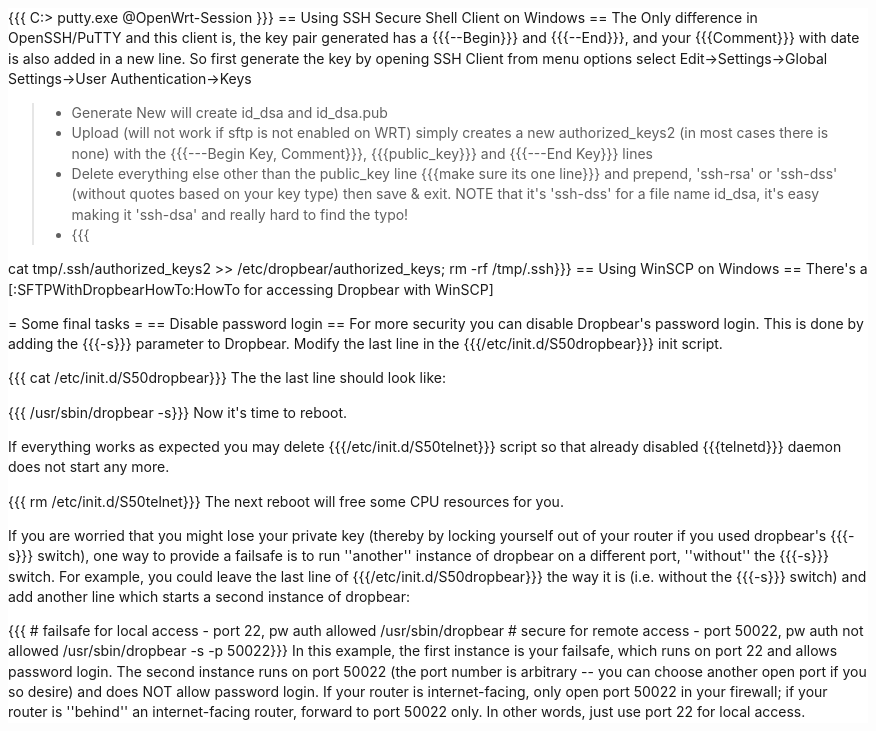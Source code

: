 {{{ C:&gt; putty.exe @OpenWrt-Session }}} == Using SSH Secure Shell
Client on Windows == The Only difference in OpenSSH/PuTTY and this
client is, the key pair generated has a {{{--Begin}}} and {{{--End}}},
and your {{{Comment}}} with date is also added in a new line. So first
generate the key by opening SSH Client from menu options select
Edit-&gt;Settings-&gt;Global Settings-&gt;User Authentication-&gt;Keys

> -   Generate New will create id\_dsa and id\_dsa.pub
> -   Upload (will not work if sftp is not enabled on WRT) simply
>     creates a new authorized\_keys2 (in most cases there is none) with
>     the {{{---Begin Key, Comment}}}, {{{public\_key}}} and {{{---End
>     Key}}} lines
> -   Delete everything else other than the public\_key line {{{make
>     sure its one line}}} and prepend, 'ssh-rsa' or 'ssh-dss' (without
>     quotes based on your key type) then save & exit. NOTE that it's
>     'ssh-dss' for a file name id\_dsa, it's easy making it 'ssh-dsa'
>     and really hard to find the typo!
> -   {{{

cat tmp/.ssh/authorized\_keys2 &gt;&gt; /etc/dropbear/authorized\_keys;
rm -rf /tmp/.ssh}}} == Using WinSCP on Windows == There's a
\[:SFTPWithDropbearHowTo:HowTo for accessing Dropbear with WinSCP\]

= Some final tasks = == Disable password login == For more security you
can disable Dropbear's password login. This is done by adding the
{{{-s}}} parameter to Dropbear. Modify the last line in the
{{{/etc/init.d/S50dropbear}}} init script.

{{{ cat /etc/init.d/S50dropbear}}} The the last line should look like:

{{{ /usr/sbin/dropbear -s}}} Now it's time to reboot.

If everything works as expected you may delete
{{{/etc/init.d/S50telnet}}} script so that already disabled
{{{telnetd}}} daemon does not start any more.

{{{ rm /etc/init.d/S50telnet}}} The next reboot will free some CPU
resources for you.

If you are worried that you might lose your private key (thereby by
locking yourself out of your router if you used dropbear's {{{-s}}}
switch), one way to provide a failsafe is to run ''another'' instance of
dropbear on a different port, ''without'' the {{{-s}}} switch. For
example, you could leave the last line of {{{/etc/init.d/S50dropbear}}}
the way it is (i.e. without the {{{-s}}} switch) and add another line
which starts a second instance of dropbear:

{{{ \# failsafe for local access - port 22, pw auth allowed
/usr/sbin/dropbear \# secure for remote access - port 50022, pw auth not
allowed /usr/sbin/dropbear -s -p 50022}}} In this example, the first
instance is your failsafe, which runs on port 22 and allows password
login. The second instance runs on port 50022 (the port number is
arbitrary -- you can choose another open port if you so desire) and does
NOT allow password login. If your router is internet-facing, only open
port 50022 in your firewall; if your router is ''behind'' an
internet-facing router, forward to port 50022 only. In other words, just
use port 22 for local access.
